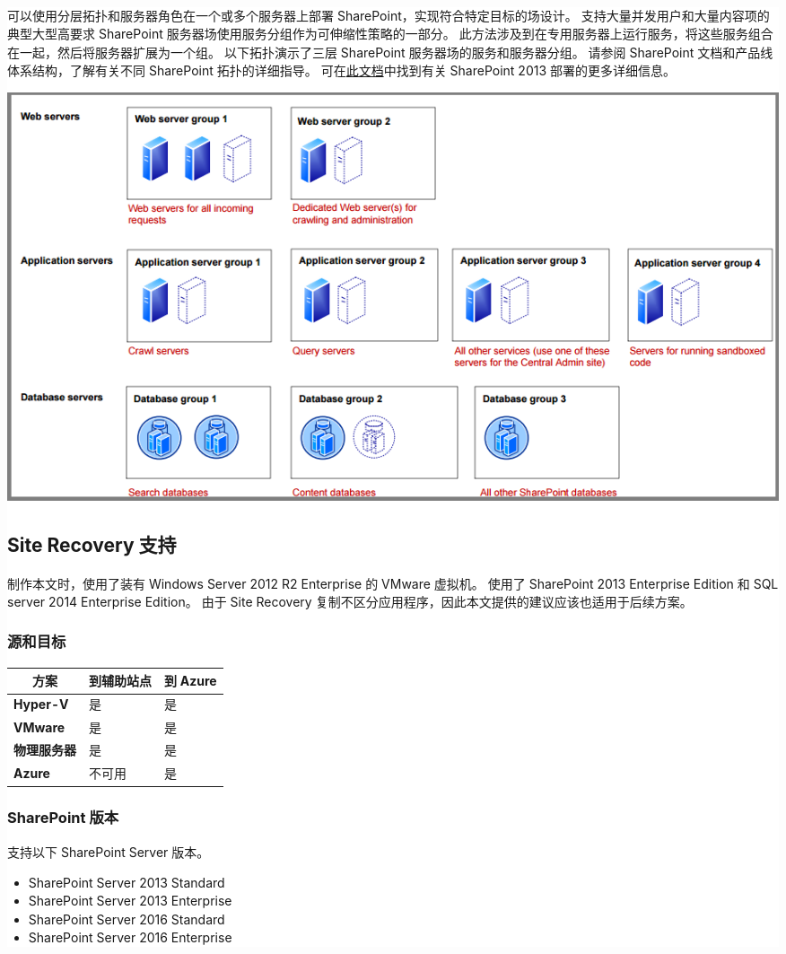 可以使用分层拓扑和服务器角色在一个或多个服务器上部署 SharePoint，实现符合特定目标的场设计。 支持大量并发用户和大量内容项的典型大型高要求 SharePoint 服务器场使用服务分组作为可伸缩性策略的一部分。 此方法涉及到在专用服务器上运行服务，将这些服务组合在一起，然后将服务器扩展为一个组。 以下拓扑演示了三层 SharePoint 服务器场的服务和服务器分组。 请参阅 SharePoint 文档和产品线体系结构，了解有关不同 SharePoint 拓扑的详细指导。 可在[此文档](https://technet.microsoft.com/library/cc303422.aspx)中找到有关 SharePoint 2013 部署的更多详细信息。

![部署模式 1](./media/site-recovery-sharepoint/sharepointarch.png)

## <a name="site-recovery-support"></a>Site Recovery 支持

制作本文时，使用了装有 Windows Server 2012 R2 Enterprise 的 VMware 虚拟机。 使用了 SharePoint 2013 Enterprise Edition 和 SQL server 2014 Enterprise Edition。 由于 Site Recovery 复制不区分应用程序，因此本文提供的建议应该也适用于后续方案。

### <a name="source-and-target"></a>源和目标

**方案** | **到辅助站点** | **到 Azure**
--- | --- | ---
**Hyper-V** | 是 | 是
**VMware** | 是 | 是
**物理服务器** | 是 | 是
**Azure** | 不可用 | 是

### <a name="sharepoint-versions"></a>SharePoint 版本
支持以下 SharePoint Server 版本。

* SharePoint Server 2013 Standard
* SharePoint Server 2013 Enterprise
* SharePoint Server 2016 Standard
* SharePoint Server 2016 Enterprise

